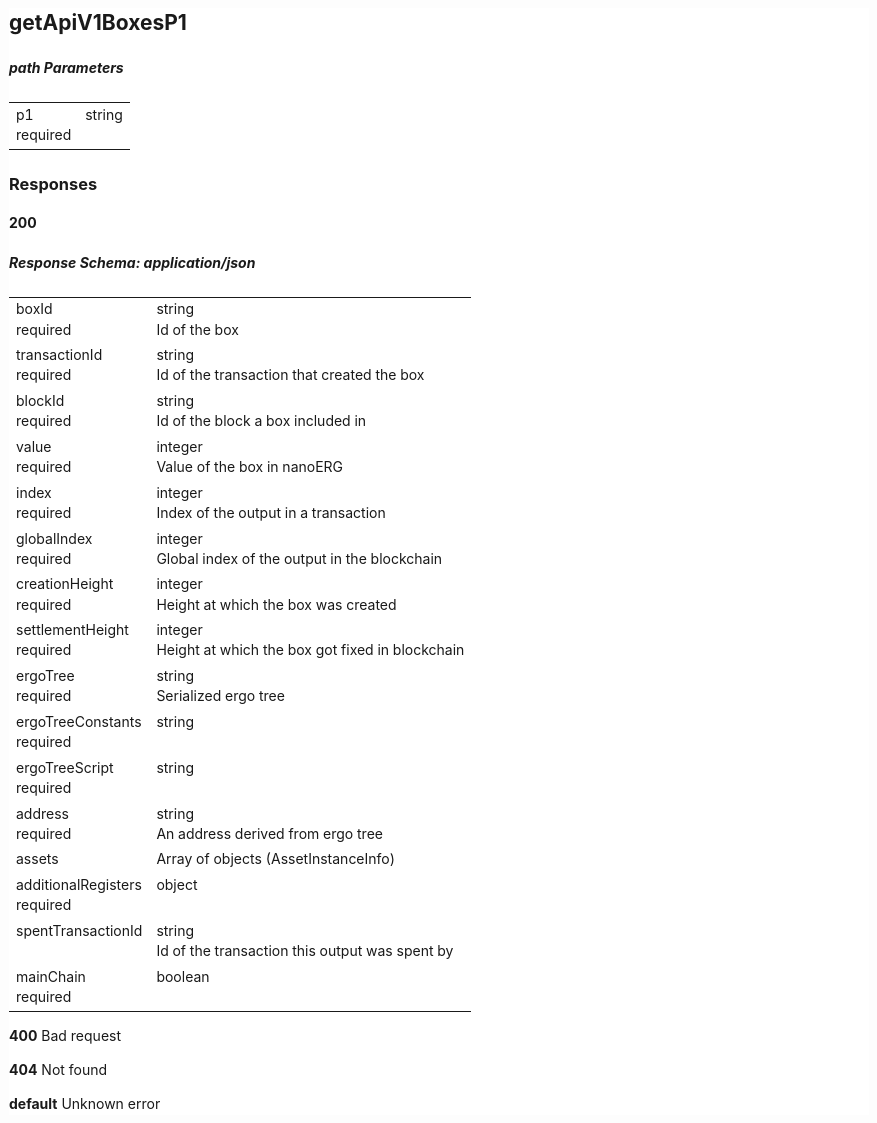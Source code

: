 ## getApiV1BoxesP1

##### path Parameters

|     |     |
| --- | --- |
| p1<br>required | string |

### Responses

**200**

##### Response Schema: application/json

|     |     |
| --- | --- |
| boxId<br>required | string<br>Id of the box |
| transactionId<br>required | string<br>Id of the transaction that created the box |
| blockId<br>required | string<br>Id of the block a box included in |
| value<br>required | integer <int64> <br>Value of the box in nanoERG |
| index<br>required | integer<br>Index of the output in a transaction |
| globalIndex<br>required | integer <int64> <br>Global index of the output in the blockchain |
| creationHeight<br>required | integer<br>Height at which the box was created |
| settlementHeight<br>required | integer<br>Height at which the box got fixed in blockchain |
| ergoTree<br>required | string<br>Serialized ergo tree |
| ergoTreeConstants<br>required | string |
| ergoTreeScript<br>required | string |
| address<br>required | string<br>An address derived from ergo tree |
| assets | Array of objects (AssetInstanceInfo) |
| additionalRegisters<br>required | object |
| spentTransactionId | string<br>Id of the transaction this output was spent by |
| mainChain<br>required | boolean |

**400**
Bad request

**404**
Not found

**default**
Unknown error
